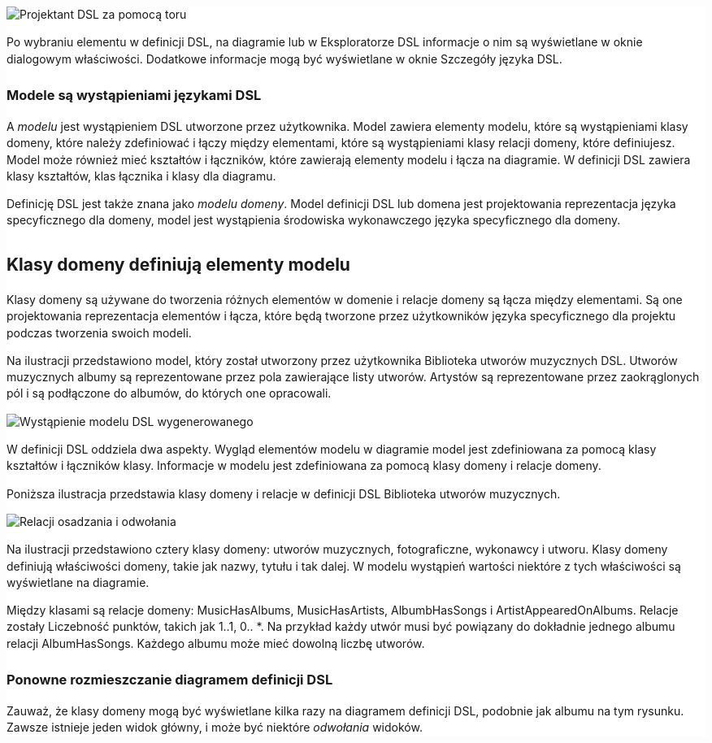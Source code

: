  ![Projektant DSL za pomocą toru](../modeling/media/dsl-desinger.png "dsl_desinger")  
  
 Po wybraniu elementu w definicji DSL, na diagramie lub w Eksploratorze DSL informacje o nim są wyświetlane w oknie dialogowym właściwości. Dodatkowe informacje mogą być wyświetlane w oknie Szczegóły języka DSL.  
  
### <a name="models-are-instances-of-dsls"></a>Modele są wystąpieniami językami DSL  
 A *modelu* jest wystąpieniem DSL utworzone przez użytkownika. Model zawiera elementy modelu, które są wystąpieniami klasy domeny, które należy zdefiniować i łączy między elementami, które są wystąpieniami klasy relacji domeny, które definiujesz. Model może również mieć kształtów i łączników, które zawierają elementy modelu i łącza na diagramie. W definicji DSL zawiera klasy kształtów, klas łącznika i klasy dla diagramu.  
  
 Definicję DSL jest także znana jako *modelu domeny*. Model definicji DSL lub domena jest projektowania reprezentacja języka specyficznego dla domeny, model jest wystąpienia środowiska wykonawczego języka specyficznego dla domeny.  
  
## <a name="domain-classes-define-model-elements"></a>Klasy domeny definiują elementy modelu  
 Klasy domeny są używane do tworzenia różnych elementów w domenie i relacje domeny są łącza między elementami. Są one projektowania reprezentacja elementów i łącza, które będą tworzone przez użytkowników języka specyficznego dla projektu podczas tworzenia swoich modeli.  
  
 Na ilustracji przedstawiono model, który został utworzony przez użytkownika Biblioteka utworów muzycznych DSL. Utworów muzycznych albumy są reprezentowane przez pola zawierające listy utworów. Artystów są reprezentowane przez zaokrąglonych pól i są podłączone do albumów, do których one opracowali.  
  
 ![Wystąpienie modelu DSL wygenerowanego](../modeling/media/music-instance.png "Music_Instance")  
  
 W definicji DSL oddziela dwa aspekty. Wygląd elementów modelu w diagramie model jest zdefiniowana za pomocą klasy kształtów i łączników klasy. Informacje w modelu jest zdefiniowana za pomocą klasy domeny i relacje domeny.  
  
 Poniższa ilustracja przedstawia klasy domeny i relacje w definicji DSL Biblioteka utworów muzycznych.  
  
 ![Relacji osadzania i odwołania](../modeling/media/music-classes.png "Music_Classes")  
  
 Na ilustracji przedstawiono cztery klasy domeny: utworów muzycznych, fotograficzne, wykonawcy i utworu. Klasy domeny definiują właściwości domeny, takie jak nazwy, tytułu i tak dalej. W modelu wystąpień wartości niektóre z tych właściwości są wyświetlane na diagramie.  
  
 Między klasami są relacje domeny: MusicHasAlbums, MusicHasArtists, AlbumbHasSongs i ArtistAppearedOnAlbums. Relacje zostały Liczebność punktów, takich jak 1..1, 0.. *. Na przykład każdy utwór musi być powiązany do dokładnie jednego albumu relacji AlbumHasSongs. Każdego albumu może mieć dowolną liczbę utworów.  
  
### <a name="rearranging-the-dsl-definition-diagram"></a>Ponowne rozmieszczanie diagramem definicji DSL  
 Zauważ, że klasy domeny mogą być wyświetlane kilka razy na diagramem definicji DSL, podobnie jak albumu na tym rysunku. Zawsze istnieje jeden widok główny, i może być niektóre *odwołania* widoków.  
  
